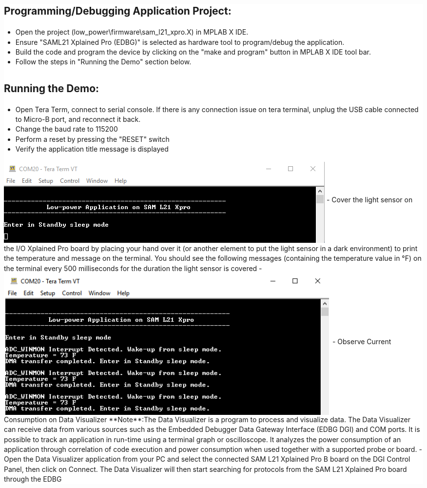 ## Programming/Debugging Application Project:
- Open the project (low_power\firmware\sam_l21_xpro.X) in MPLAB X IDE.
- Ensure "SAML21 Xplained Pro (EDBG)" is selected as hardware tool to program/debug the application.
- Build the code and program the device by clicking on the "make and program" button in MPLAB X IDE tool bar.
- Follow the steps in "Running the Demo" section below.  

## Running the Demo:
- Open Tera Term, connect to serial console. If there is any connection issue on tera terminal, unplug the USB cable 
connected to Micro-B port, and reconnect it back.
- Change the baud rate to 115200
- Perform a reset by pressing the "RESET" switch
- Verify the application title message is displayed  
<img src = "images/console_message_after_reset.png" width="658" height="170" align="middle">  
- Cover the light sensor on the I/O Xplained Pro board by placing your hand over it (or another element to put the light sensor in a dark environment) to print the temperature and message on the terminal. You should see the following messages (containing the temperature value in °F) on the terminal every 500 milliseconds for the duration the light sensor is covered  
- <img src = "images/console_message_after_covering_lightsensor.png" width="670" height="290" align="middle">  
- Observe Current Consumption on Data Visualizer  
**Note**:The Data Visualizer is a program to process and visualize data. The Data Visualizer can receive data from various sources such as the Embedded Debugger Data Gateway Interface (EDBG DGI) and COM ports. It is possible to track an application in run-time using a terminal graph or oscilloscope. It analyzes the power consumption of an application through correlation of code execution and power consumption when used together with a supported probe or board.
	- Open the Data Visualizer application from your PC and select the connected SAM L21 Xplained Pro B board on the DGI Control Panel, then click on Connect. The Data Visualizer will then start searching for protocols from the SAM L21 Xplained Pro board through the EDBG  